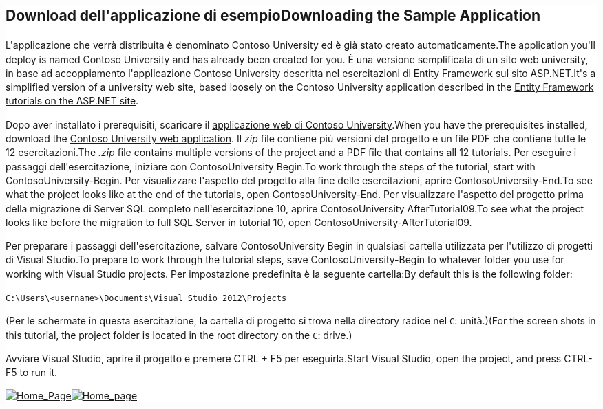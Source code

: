 ## <a name="downloading-the-sample-application"></a><span data-ttu-id="3c7a0-167">Download dell'applicazione di esempio</span><span class="sxs-lookup"><span data-stu-id="3c7a0-167">Downloading the Sample Application</span></span>

<span data-ttu-id="3c7a0-168">L'applicazione che verrà distribuita è denominato Contoso University ed è già stato creato automaticamente.</span><span class="sxs-lookup"><span data-stu-id="3c7a0-168">The application you'll deploy is named Contoso University and has already been created for you.</span></span> <span data-ttu-id="3c7a0-169">È una versione semplificata di un sito web university, in base ad accoppiamento l'applicazione Contoso University descritta nel [esercitazioni di Entity Framework sul sito ASP.NET](https://asp.net/entity-framework/tutorials).</span><span class="sxs-lookup"><span data-stu-id="3c7a0-169">It's a simplified version of a university web site, based loosely on the Contoso University application described in the [Entity Framework tutorials on the ASP.NET site](https://asp.net/entity-framework/tutorials).</span></span>

<span data-ttu-id="3c7a0-170">Dopo aver installato i prerequisiti, scaricare il [applicazione web di Contoso University](https://code.msdn.microsoft.com/Deploying-an-ASPNET-Web-4e31366b).</span><span class="sxs-lookup"><span data-stu-id="3c7a0-170">When you have the prerequisites installed, download the [Contoso University web application](https://code.msdn.microsoft.com/Deploying-an-ASPNET-Web-4e31366b).</span></span> <span data-ttu-id="3c7a0-171">Il *zip* file contiene più versioni del progetto e un file PDF che contiene tutte le 12 esercitazioni.</span><span class="sxs-lookup"><span data-stu-id="3c7a0-171">The *.zip* file contains multiple versions of the project and a PDF file that contains all 12 tutorials.</span></span> <span data-ttu-id="3c7a0-172">Per eseguire i passaggi dell'esercitazione, iniziare con ContosoUniversity Begin.</span><span class="sxs-lookup"><span data-stu-id="3c7a0-172">To work through the steps of the tutorial, start with ContosoUniversity-Begin.</span></span> <span data-ttu-id="3c7a0-173">Per visualizzare l'aspetto del progetto alla fine delle esercitazioni, aprire ContosoUniversity-End.</span><span class="sxs-lookup"><span data-stu-id="3c7a0-173">To see what the project looks like at the end of the tutorials, open ContosoUniversity-End.</span></span> <span data-ttu-id="3c7a0-174">Per visualizzare l'aspetto del progetto prima della migrazione di Server SQL completo nell'esercitazione 10, aprire ContosoUniversity AfterTutorial09.</span><span class="sxs-lookup"><span data-stu-id="3c7a0-174">To see what the project looks like before the migration to full SQL Server in tutorial 10, open ContosoUniversity-AfterTutorial09.</span></span>

<span data-ttu-id="3c7a0-175">Per preparare i passaggi dell'esercitazione, salvare ContosoUniversity Begin in qualsiasi cartella utilizzata per l'utilizzo di progetti di Visual Studio.</span><span class="sxs-lookup"><span data-stu-id="3c7a0-175">To prepare to work through the tutorial steps, save ContosoUniversity-Begin to whatever folder you use for working with Visual Studio projects.</span></span> <span data-ttu-id="3c7a0-176">Per impostazione predefinita è la seguente cartella:</span><span class="sxs-lookup"><span data-stu-id="3c7a0-176">By default this is the following folder:</span></span>

`C:\Users\<username>\Documents\Visual Studio 2012\Projects`

<span data-ttu-id="3c7a0-177">(Per le schermate in questa esercitazione, la cartella di progetto si trova nella directory radice nel `C`: unità.)</span><span class="sxs-lookup"><span data-stu-id="3c7a0-177">(For the screen shots in this tutorial, the project folder is located in the root directory on the `C`: drive.)</span></span>

<span data-ttu-id="3c7a0-178">Avviare Visual Studio, aprire il progetto e premere CTRL + F5 per eseguirla.</span><span class="sxs-lookup"><span data-stu-id="3c7a0-178">Start Visual Studio, open the project, and press CTRL-F5 to run it.</span></span>

<span data-ttu-id="3c7a0-179">[![Home_Page](deployment-to-a-hosting-provider-introduction-1-of-12/_static/image2.png)](deployment-to-a-hosting-provider-introduction-1-of-12/_static/image1.png)</span><span class="sxs-lookup"><span data-stu-id="3c7a0-179">[![Home_page](deployment-to-a-hosting-provider-introduction-1-of-12/_static/image2.png)](deployment-to-a-hosting-provider-introduction-1-of-12/_static/image1.png)</span></span>
